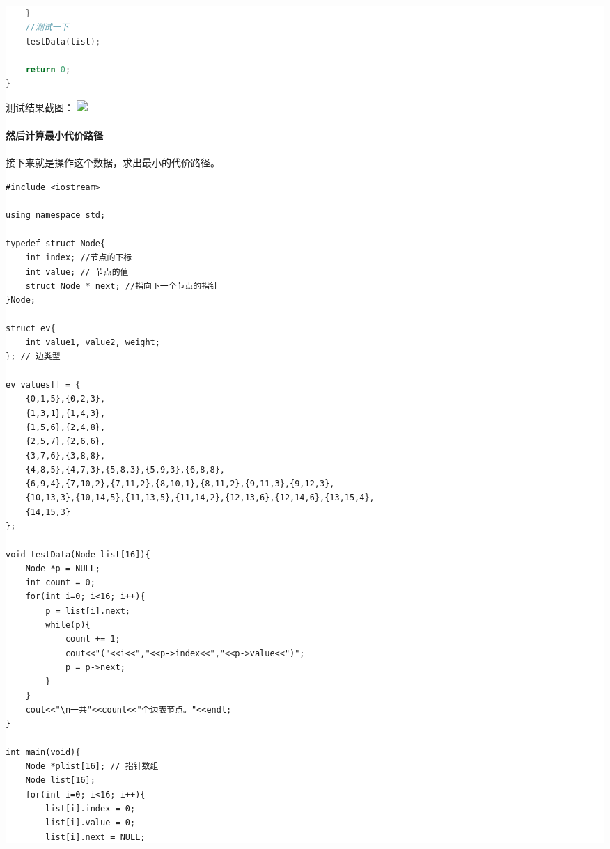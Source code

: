 ``` C
	} 
	//测试一下
	testData(list);
	
	return 0;
}


```

测试结果截图：
<img src="/images/201909/2019-09-28_182010.png" style="width:100%;" >

#### 然后计算最小代价路径
接下来就是操作这个数据，求出最小的代价路径。
``` text
#include <iostream>

using namespace std;

typedef struct Node{
	int index; //节点的下标
	int value; // 节点的值
	struct Node * next; //指向下一个节点的指针 
}Node;

struct ev{
	int value1, value2, weight;
}; // 边类型 

ev values[] = {
	{0,1,5},{0,2,3},
	{1,3,1},{1,4,3},
	{1,5,6},{2,4,8},
	{2,5,7},{2,6,6},
	{3,7,6},{3,8,8},
	{4,8,5},{4,7,3},{5,8,3},{5,9,3},{6,8,8},
	{6,9,4},{7,10,2},{7,11,2},{8,10,1},{8,11,2},{9,11,3},{9,12,3},
	{10,13,3},{10,14,5},{11,13,5},{11,14,2},{12,13,6},{12,14,6},{13,15,4},
	{14,15,3}
};

void testData(Node list[16]){
	Node *p = NULL; 
	int count = 0;
	for(int i=0; i<16; i++){
		p = list[i].next;
		while(p){
			count += 1;
			cout<<"("<<i<<","<<p->index<<","<<p->value<<")";
			p = p->next;
		}
	}
	cout<<"\n一共"<<count<<"个边表节点。"<<endl; 
}

int main(void){
	Node *plist[16]; // 指针数组
	Node list[16];
	for(int i=0; i<16; i++){
		list[i].index = 0;
		list[i].value = 0; 
		list[i].next = NULL;
```